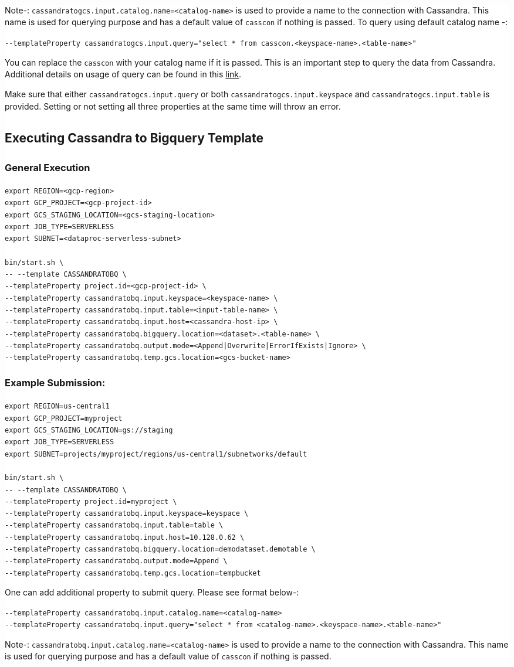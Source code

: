 ```
```
Note-: ```cassandratogcs.input.catalog.name=<catalog-name>``` is used to provide a name to the connection with Cassandra. This name is used for querying purpose and has a default value of ```casscon``` if nothing is passed. 
To query using default catalog name -:
```
--templateProperty cassandratogcs.input.query="select * from casscon.<keyspace-name>.<table-name>"
```
You can replace the ```casscon``` with your catalog name if it is passed. This is an important step to query the data from Cassandra. Additional details on usage of query can be found in this [link](https://github.com/datastax/spark-cassandra-connector/blob/master/doc/14_data_frames.md).

Make sure that either ```cassandratogcs.input.query``` or both ```cassandratogcs.input.keyspace``` and ```cassandratogcs.input.table``` is provided. Setting or not setting all three properties at the same time will throw an error.

## Executing Cassandra to Bigquery Template
### General Execution

```
export REGION=<gcp-region>
export GCP_PROJECT=<gcp-project-id>
export GCS_STAGING_LOCATION=<gcs-staging-location>
export JOB_TYPE=SERVERLESS 
export SUBNET=<dataproc-serverless-subnet>

bin/start.sh \
-- --template CASSANDRATOBQ \
--templateProperty project.id=<gcp-project-id> \
--templateProperty cassandratobq.input.keyspace=<keyspace-name> \
--templateProperty cassandratobq.input.table=<input-table-name> \
--templateProperty cassandratobq.input.host=<cassandra-host-ip> \
--templateProperty cassandratobq.bigquery.location=<dataset>.<table-name> \
--templateProperty cassandratobq.output.mode=<Append|Overwrite|ErrorIfExists|Ignore> \
--templateProperty cassandratobq.temp.gcs.location=<gcs-bucket-name> 
```
### Example Submission:
```
export REGION=us-central1
export GCP_PROJECT=myproject
export GCS_STAGING_LOCATION=gs://staging
export JOB_TYPE=SERVERLESS 
export SUBNET=projects/myproject/regions/us-central1/subnetworks/default

bin/start.sh \
-- --template CASSANDRATOBQ \
--templateProperty project.id=myproject \
--templateProperty cassandratobq.input.keyspace=keyspace \
--templateProperty cassandratobq.input.table=table \
--templateProperty cassandratobq.input.host=10.128.0.62 \
--templateProperty cassandratobq.bigquery.location=demodataset.demotable \
--templateProperty cassandratobq.output.mode=Append \
--templateProperty cassandratobq.temp.gcs.location=tempbucket
```
One can add additional property to submit query. Please see format below-:
```
--templateProperty cassandratobq.input.catalog.name=<catalog-name>
--templateProperty cassandratobq.input.query="select * from <catalog-name>.<keyspace-name>.<table-name>"
```
Note-: ```cassandratobq.input.catalog.name=<catalog-name>``` is used to provide a name to the connection with Cassandra. This name is used for querying purpose and has a default value of ```casscon``` if nothing is passed.